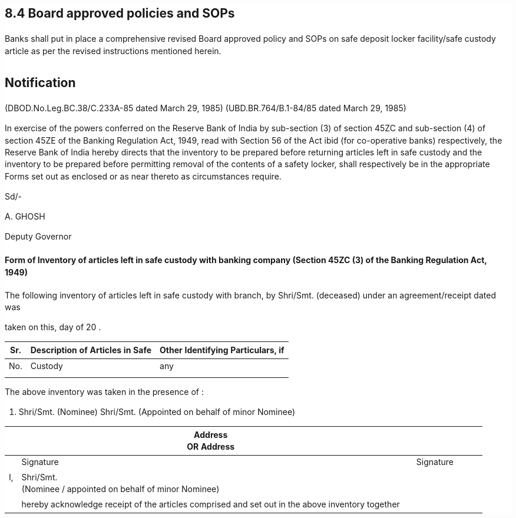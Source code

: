 ## **8.4 Board approved policies and SOPs**

Banks shall put in place a comprehensive revised Board approved policy and SOPs on safe deposit locker facility/safe custody article as per the revised instructions mentioned herein.

## **Notification**

(DBOD.No.Leg.BC.38/C.233A-85 dated March 29, 1985) (UBD.BR.764/B.1-84/85 dated March 29, 1985)

In exercise of the powers conferred on the Reserve Bank of India by sub-section (3) of section 45ZC and sub-section (4) of section 45ZE of the Banking Regulation Act, 1949, read with Section 56 of the Act ibid (for co-operative banks) respectively, the Reserve Bank of India hereby directs that the inventory to be prepared before returning articles left in safe custody and the inventory to be prepared before permitting removal of the contents of a safety locker, shall respectively be in the appropriate Forms set out as enclosed or as near thereto as circumstances require.

Sd/-

A. GHOSH

Deputy Governor

#### **Form of Inventory of articles left in safe custody with banking company (Section 45ZC (3) of the Banking Regulation Act, 1949)**

The following inventory of articles left in safe custody with branch, by Shri/Smt. (deceased) under an agreement/receipt dated was

taken on this, day of 20 .

| Sr. | Description of Articles in Safe | Other Identifying Particulars, if |
|-----|---------------------------------|-----------------------------------|
| No. | Custody                         | any                               |
|     |                                 |                                   |

The above inventory was taken in the presence of :

1. Shri/Smt. (Nominee) Shri/Smt. (Appointed on behalf of minor Nominee)

|                                                                                                                                                                                                                                                                                                                                                                                                                                                                                                                                                                               | Address<br>OR Address                                                                            |                                                               |                    |              |                                       |  |
|-------------------------------------------------------------------------------------------------------------------------------------------------------------------------------------------------------------------------------------------------------------------------------------------------------------------------------------------------------------------------------------------------------------------------------------------------------------------------------------------------------------------------------------------------------------------------------|--------------------------------------------------------------------------------------------------|---------------------------------------------------------------|--------------------|--------------|---------------------------------------|--|
|                                                                                                                                                                                                                                                                                                                                                                                                                                                                                                                                                                               | Signature                                                                                        |                                                               | Signature          |              |                                       |  |
| I,                                                                                                                                                                                                                                                                                                                                                                                                                                                                                                                                                                            | Shri/Smt.<br>(Nominee / appointed on behalf of minor Nominee)                                    |                                                               |                    |              |                                       |  |
|                                                                                                                                                                                                                                                                                                                                                                                                                                                                                                                                                                               | hereby acknowledge receipt of the articles comprised and set out in the above inventory together |                                                               |                    |              |                                       |  |